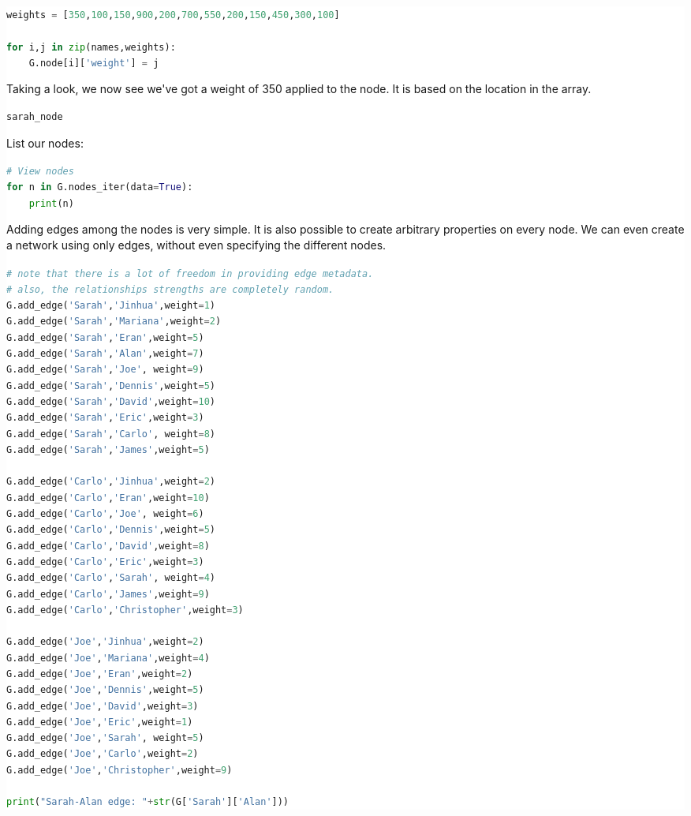 
```python
weights = [350,100,150,900,200,700,550,200,150,450,300,100]

for i,j in zip(names,weights):
    G.node[i]['weight'] = j
```

Taking a look, we now see we've got a weight of 350 applied to the node. It is based on the location in the array.


```python
sarah_node
```

List our nodes:


```python
# View nodes
for n in G.nodes_iter(data=True):
    print(n)
```

Adding edges among the nodes is very simple. It is also possible to create arbitrary properties on every node. We can even create a network using only edges, without even specifying the different nodes. 


```python
# note that there is a lot of freedom in providing edge metadata.
# also, the relationships strengths are completely random.
G.add_edge('Sarah','Jinhua',weight=1)
G.add_edge('Sarah','Mariana',weight=2)
G.add_edge('Sarah','Eran',weight=5)
G.add_edge('Sarah','Alan',weight=7)
G.add_edge('Sarah','Joe', weight=9)
G.add_edge('Sarah','Dennis',weight=5)
G.add_edge('Sarah','David',weight=10)
G.add_edge('Sarah','Eric',weight=3)
G.add_edge('Sarah','Carlo', weight=8)
G.add_edge('Sarah','James',weight=5)

G.add_edge('Carlo','Jinhua',weight=2)
G.add_edge('Carlo','Eran',weight=10)
G.add_edge('Carlo','Joe', weight=6)
G.add_edge('Carlo','Dennis',weight=5)
G.add_edge('Carlo','David',weight=8)
G.add_edge('Carlo','Eric',weight=3)
G.add_edge('Carlo','Sarah', weight=4)
G.add_edge('Carlo','James',weight=9)
G.add_edge('Carlo','Christopher',weight=3)

G.add_edge('Joe','Jinhua',weight=2)
G.add_edge('Joe','Mariana',weight=4)
G.add_edge('Joe','Eran',weight=2)
G.add_edge('Joe','Dennis',weight=5)
G.add_edge('Joe','David',weight=3)
G.add_edge('Joe','Eric',weight=1)
G.add_edge('Joe','Sarah', weight=5)
G.add_edge('Joe','Carlo',weight=2)
G.add_edge('Joe','Christopher',weight=9)

print("Sarah-Alan edge: "+str(G['Sarah']['Alan']))
```
